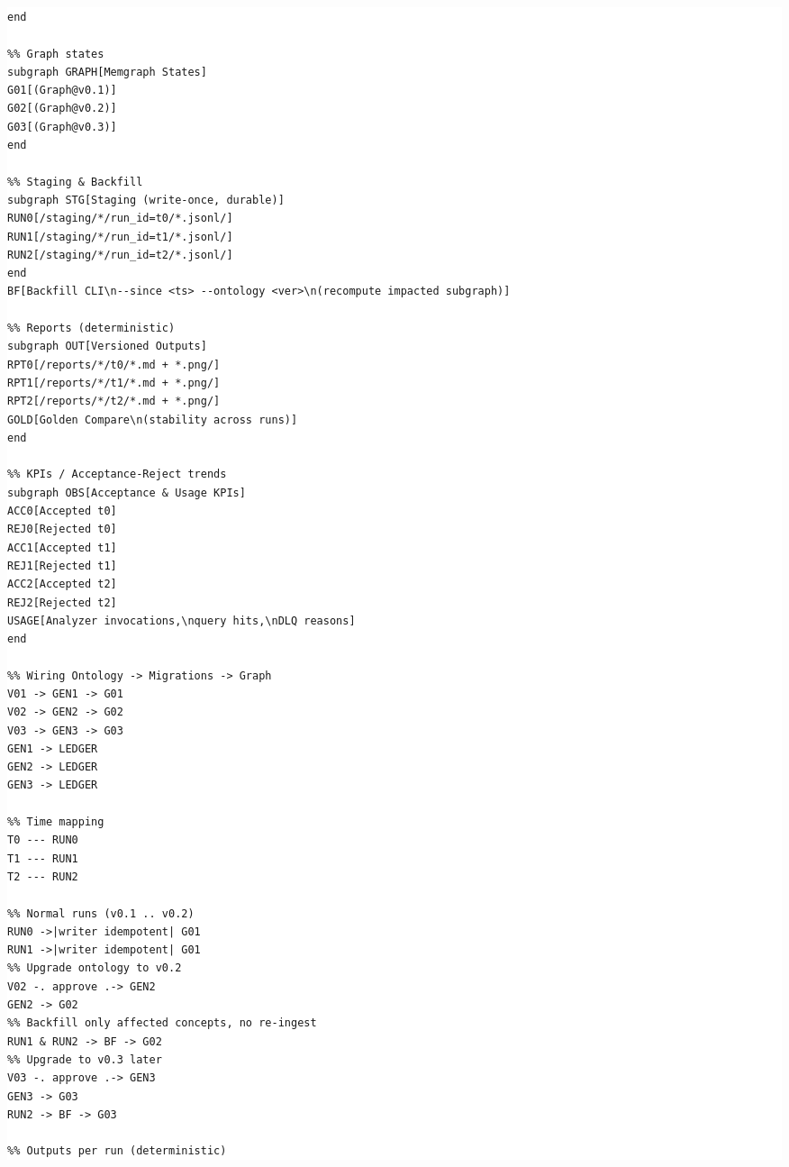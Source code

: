 ```mermaid
end

%% Graph states
subgraph GRAPH[Memgraph States]
G01[(Graph@v0.1)]
G02[(Graph@v0.2)]
G03[(Graph@v0.3)]
end

%% Staging & Backfill
subgraph STG[Staging (write-once, durable)]
RUN0[/staging/*/run_id=t0/*.jsonl/]
RUN1[/staging/*/run_id=t1/*.jsonl/]
RUN2[/staging/*/run_id=t2/*.jsonl/]
end
BF[Backfill CLI\n--since <ts> --ontology <ver>\n(recompute impacted subgraph)]

%% Reports (deterministic)
subgraph OUT[Versioned Outputs]
RPT0[/reports/*/t0/*.md + *.png/]
RPT1[/reports/*/t1/*.md + *.png/]
RPT2[/reports/*/t2/*.md + *.png/]
GOLD[Golden Compare\n(stability across runs)]
end

%% KPIs / Acceptance-Reject trends
subgraph OBS[Acceptance & Usage KPIs]
ACC0[Accepted t0]
REJ0[Rejected t0]
ACC1[Accepted t1]
REJ1[Rejected t1]
ACC2[Accepted t2]
REJ2[Rejected t2]
USAGE[Analyzer invocations,\nquery hits,\nDLQ reasons]
end

%% Wiring Ontology -> Migrations -> Graph
V01 -> GEN1 -> G01
V02 -> GEN2 -> G02
V03 -> GEN3 -> G03
GEN1 -> LEDGER
GEN2 -> LEDGER
GEN3 -> LEDGER

%% Time mapping
T0 --- RUN0
T1 --- RUN1
T2 --- RUN2

%% Normal runs (v0.1 .. v0.2)
RUN0 ->|writer idempotent| G01
RUN1 ->|writer idempotent| G01
%% Upgrade ontology to v0.2
V02 -. approve .-> GEN2
GEN2 -> G02
%% Backfill only affected concepts, no re-ingest
RUN1 & RUN2 -> BF -> G02
%% Upgrade to v0.3 later
V03 -. approve .-> GEN3
GEN3 -> G03
RUN2 -> BF -> G03

%% Outputs per run (deterministic)
```